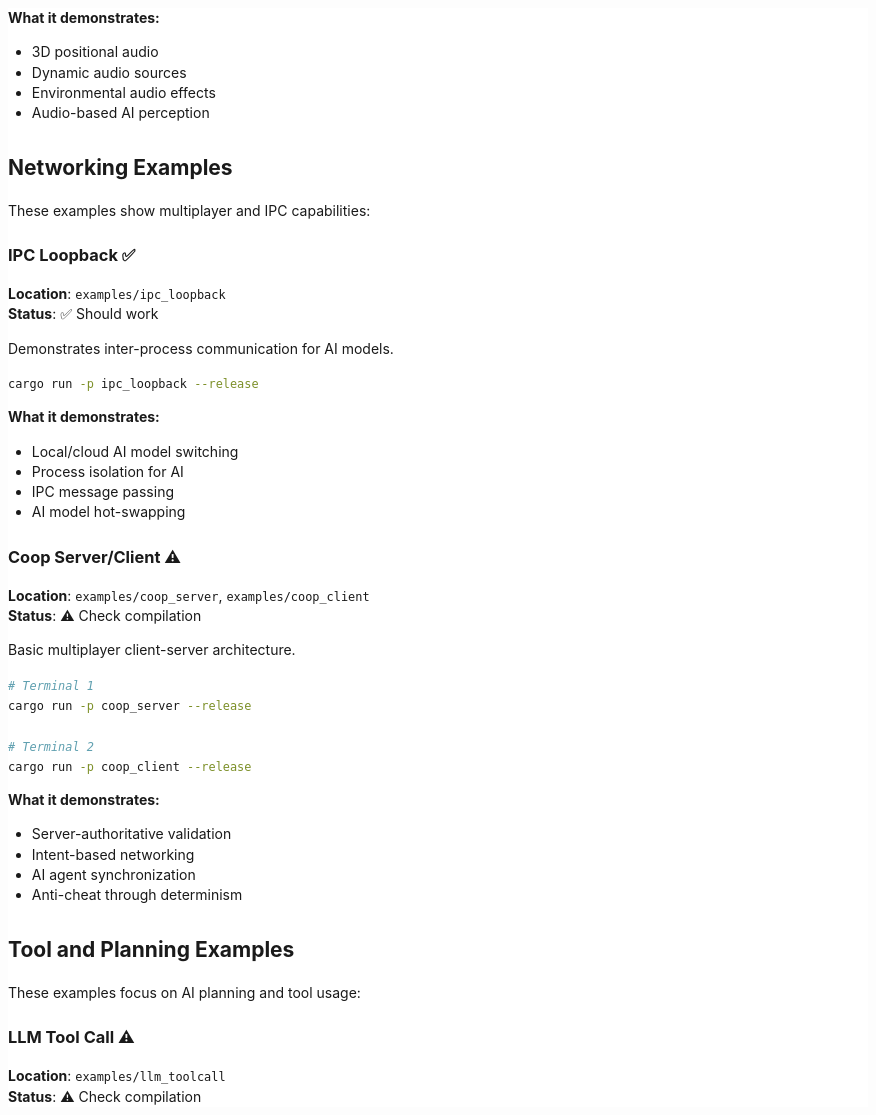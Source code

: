 **What it demonstrates:**
- 3D positional audio
- Dynamic audio sources
- Environmental audio effects
- Audio-based AI perception

## Networking Examples

These examples show multiplayer and IPC capabilities:

### IPC Loopback ✅
**Location**: `examples/ipc_loopback`  
**Status**: ✅ Should work

Demonstrates inter-process communication for AI models.

```bash
cargo run -p ipc_loopback --release
```

**What it demonstrates:**
- Local/cloud AI model switching
- Process isolation for AI
- IPC message passing
- AI model hot-swapping

### Coop Server/Client ⚠️
**Location**: `examples/coop_server`, `examples/coop_client`  
**Status**: ⚠️ Check compilation

Basic multiplayer client-server architecture.

```bash
# Terminal 1
cargo run -p coop_server --release

# Terminal 2  
cargo run -p coop_client --release
```

**What it demonstrates:**
- Server-authoritative validation
- Intent-based networking
- AI agent synchronization
- Anti-cheat through determinism

## Tool and Planning Examples

These examples focus on AI planning and tool usage:

### LLM Tool Call ⚠️
**Location**: `examples/llm_toolcall`  
**Status**: ⚠️ Check compilation
